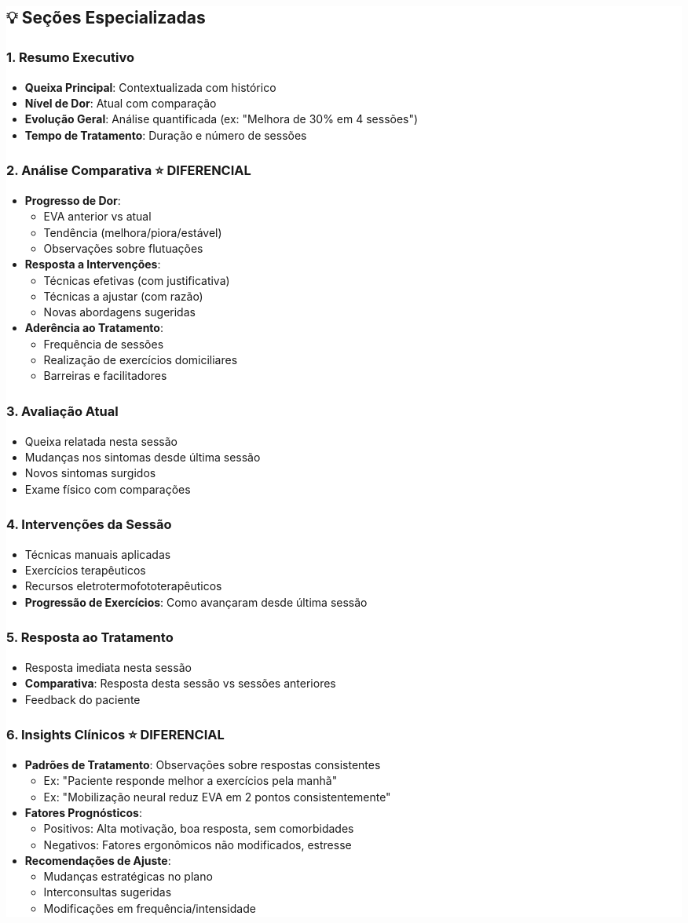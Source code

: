 ## 💡 Seções Especializadas

### 1. Resumo Executivo
- **Queixa Principal**: Contextualizada com histórico
- **Nível de Dor**: Atual com comparação
- **Evolução Geral**: Análise quantificada (ex: "Melhora de 30% em 4 sessões")
- **Tempo de Tratamento**: Duração e número de sessões

### 2. Análise Comparativa ⭐ **DIFERENCIAL**
- **Progresso de Dor**: 
  - EVA anterior vs atual
  - Tendência (melhora/piora/estável)
  - Observações sobre flutuações
- **Resposta a Intervenções**:
  - Técnicas efetivas (com justificativa)
  - Técnicas a ajustar (com razão)
  - Novas abordagens sugeridas
- **Aderência ao Tratamento**:
  - Frequência de sessões
  - Realização de exercícios domiciliares
  - Barreiras e facilitadores

### 3. Avaliação Atual
- Queixa relatada nesta sessão
- Mudanças nos sintomas desde última sessão
- Novos sintomas surgidos
- Exame físico com comparações

### 4. Intervenções da Sessão
- Técnicas manuais aplicadas
- Exercícios terapêuticos
- Recursos eletrotermofototerapêuticos
- **Progressão de Exercícios**: Como avançaram desde última sessão

### 5. Resposta ao Tratamento
- Resposta imediata nesta sessão
- **Comparativa**: Resposta desta sessão vs sessões anteriores
- Feedback do paciente

### 6. Insights Clínicos ⭐ **DIFERENCIAL**
- **Padrões de Tratamento**: Observações sobre respostas consistentes
  - Ex: "Paciente responde melhor a exercícios pela manhã"
  - Ex: "Mobilização neural reduz EVA em 2 pontos consistentemente"
- **Fatores Prognósticos**:
  - Positivos: Alta motivação, boa resposta, sem comorbidades
  - Negativos: Fatores ergonômicos não modificados, estresse
- **Recomendações de Ajuste**:
  - Mudanças estratégicas no plano
  - Interconsultas sugeridas
  - Modificações em frequência/intensidade
